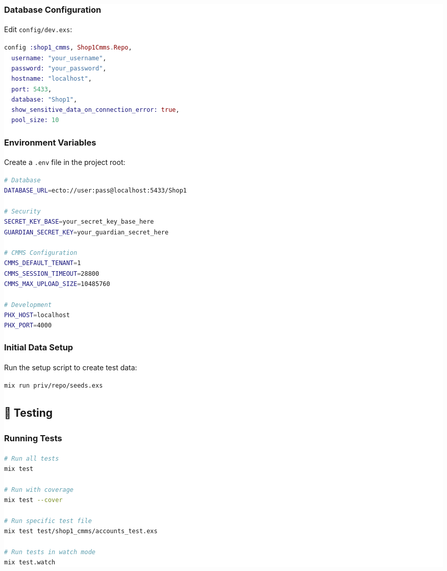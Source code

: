 ### Database Configuration

Edit `config/dev.exs`:

```elixir
config :shop1_cmms, Shop1Cmms.Repo,
  username: "your_username",
  password: "your_password", 
  hostname: "localhost",
  port: 5433,
  database: "Shop1",
  show_sensitive_data_on_connection_error: true,
  pool_size: 10
```

### Environment Variables

Create a `.env` file in the project root:

```bash
# Database
DATABASE_URL=ecto://user:pass@localhost:5433/Shop1

# Security
SECRET_KEY_BASE=your_secret_key_base_here
GUARDIAN_SECRET_KEY=your_guardian_secret_here

# CMMS Configuration
CMMS_DEFAULT_TENANT=1
CMMS_SESSION_TIMEOUT=28800
CMMS_MAX_UPLOAD_SIZE=10485760

# Development
PHX_HOST=localhost
PHX_PORT=4000
```

### Initial Data Setup

Run the setup script to create test data:

```bash
mix run priv/repo/seeds.exs
```

## 🧪 Testing

### Running Tests

```bash
# Run all tests
mix test

# Run with coverage
mix test --cover

# Run specific test file
mix test test/shop1_cmms/accounts_test.exs

# Run tests in watch mode
mix test.watch
```
